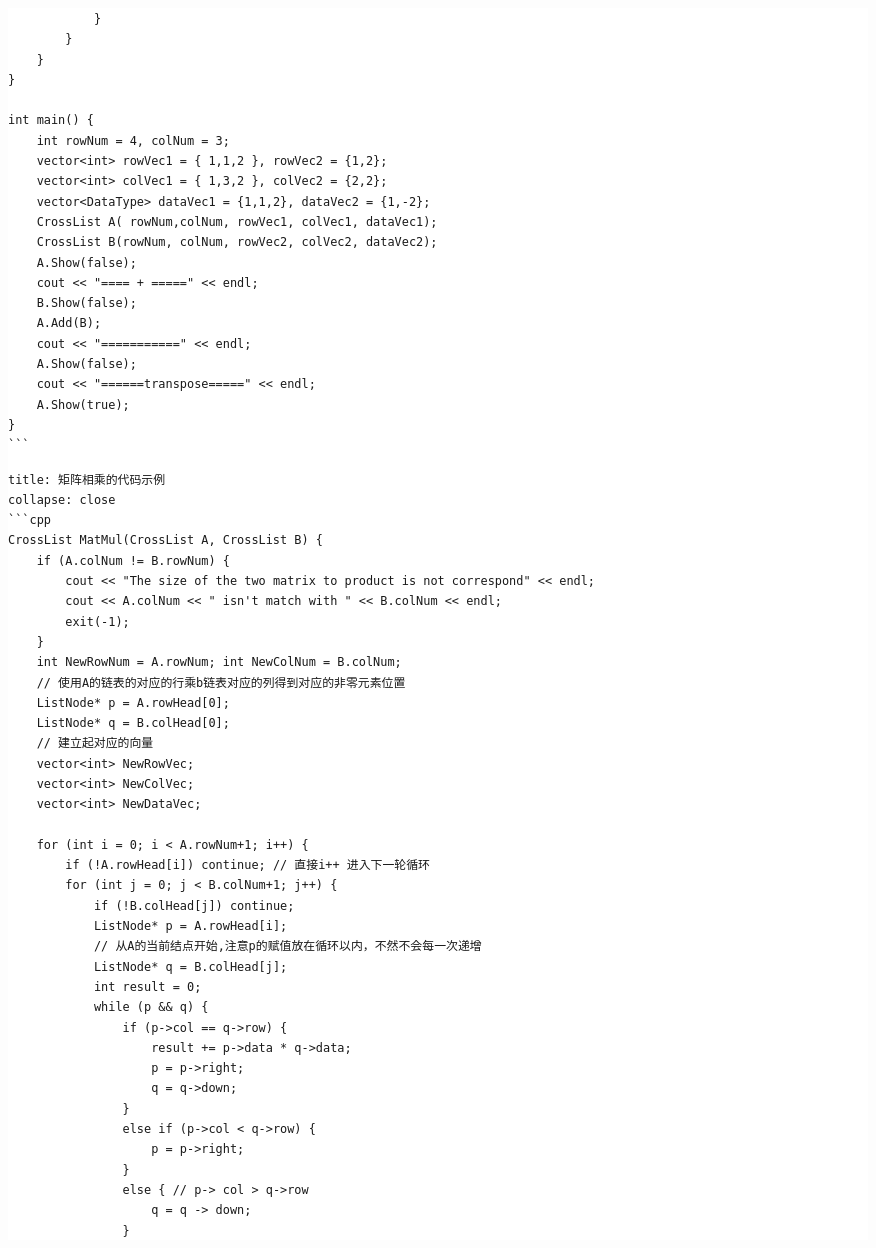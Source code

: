 `````ad-caution
			}
		}
	}
}

int main() {
	int rowNum = 4, colNum = 3;
	vector<int> rowVec1 = { 1,1,2 }, rowVec2 = {1,2};
	vector<int> colVec1 = { 1,3,2 }, colVec2 = {2,2};
	vector<DataType> dataVec1 = {1,1,2}, dataVec2 = {1,-2};
	CrossList A( rowNum,colNum, rowVec1, colVec1, dataVec1);
	CrossList B(rowNum, colNum, rowVec2, colVec2, dataVec2);
	A.Show(false);
	cout << "==== + =====" << endl;
	B.Show(false);
	A.Add(B);
	cout << "===========" << endl;
	A.Show(false);
	cout << "======transpose=====" << endl;
	A.Show(true);
}
```

`````

````ad-example
title: 矩阵相乘的代码示例
collapse: close
```cpp 
CrossList MatMul(CrossList A, CrossList B) {
	if (A.colNum != B.rowNum) {
		cout << "The size of the two matrix to product is not correspond" << endl;
		cout << A.colNum << " isn't match with " << B.colNum << endl;
		exit(-1);
	}
	int NewRowNum = A.rowNum; int NewColNum = B.colNum;
	// 使用A的链表的对应的行乘b链表对应的列得到对应的非零元素位置
	ListNode* p = A.rowHead[0];
	ListNode* q = B.colHead[0];
	// 建立起对应的向量
	vector<int> NewRowVec;
	vector<int> NewColVec;
	vector<int> NewDataVec;

	for (int i = 0; i < A.rowNum+1; i++) {
		if (!A.rowHead[i]) continue; // 直接i++ 进入下一轮循环
		for (int j = 0; j < B.colNum+1; j++) {
			if (!B.colHead[j]) continue;
			ListNode* p = A.rowHead[i]; 
			// 从A的当前结点开始,注意p的赋值放在循环以内，不然不会每一次递增
			ListNode* q = B.colHead[j];
			int result = 0;
			while (p && q) {
				if (p->col == q->row) {
					result += p->data * q->data;
					p = p->right;
					q = q->down;
				}
				else if (p->col < q->row) {
					p = p->right;
				}
				else { // p-> col > q->row
					q = q -> down;
				}
````